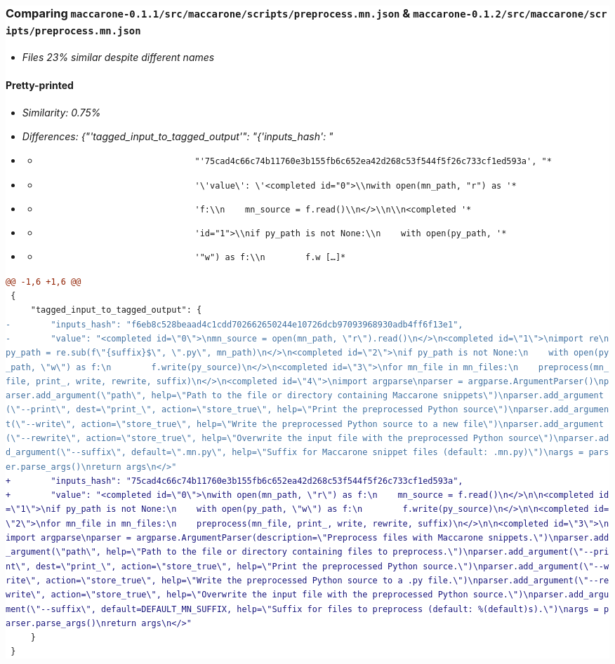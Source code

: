 ### Comparing `maccarone-0.1.1/src/maccarone/scripts/preprocess.mn.json` & `maccarone-0.1.2/src/maccarone/scripts/preprocess.mn.json`

 * *Files 23% similar despite different names*

#### Pretty-printed

 * *Similarity: 0.75%*

 * *Differences: {"'tagged_input_to_tagged_output'": "{'inputs_hash': "*

 * *                                    "'75cad4c66c74b11760e3b155fb6c652ea42d268c53f544f5f26c733cf1ed593a', "*

 * *                                    '\'value\': \'<completed id="0">\\nwith open(mn_path, "r") as '*

 * *                                    'f:\\n    mn_source = f.read()\\n</>\\n\\n<completed '*

 * *                                    'id="1">\\nif py_path is not None:\\n    with open(py_path, '*

 * *                                    '"w") as f:\\n        f.w […]*

```diff
@@ -1,6 +1,6 @@
 {
     "tagged_input_to_tagged_output": {
-        "inputs_hash": "f6eb8c528beaad4c1cdd702662650244e10726dcb97093968930adb4ff6f13e1",
-        "value": "<completed id=\"0\">\nmn_source = open(mn_path, \"r\").read()\n</>\n<completed id=\"1\">\nimport re\npy_path = re.sub(f\"{suffix}$\", \".py\", mn_path)\n</>\n<completed id=\"2\">\nif py_path is not None:\n    with open(py_path, \"w\") as f:\n        f.write(py_source)\n</>\n<completed id=\"3\">\nfor mn_file in mn_files:\n    preprocess(mn_file, print_, write, rewrite, suffix)\n</>\n<completed id=\"4\">\nimport argparse\nparser = argparse.ArgumentParser()\nparser.add_argument(\"path\", help=\"Path to the file or directory containing Maccarone snippets\")\nparser.add_argument(\"--print\", dest=\"print_\", action=\"store_true\", help=\"Print the preprocessed Python source\")\nparser.add_argument(\"--write\", action=\"store_true\", help=\"Write the preprocessed Python source to a new file\")\nparser.add_argument(\"--rewrite\", action=\"store_true\", help=\"Overwrite the input file with the preprocessed Python source\")\nparser.add_argument(\"--suffix\", default=\".mn.py\", help=\"Suffix for Maccarone snippet files (default: .mn.py)\")\nargs = parser.parse_args()\nreturn args\n</>"
+        "inputs_hash": "75cad4c66c74b11760e3b155fb6c652ea42d268c53f544f5f26c733cf1ed593a",
+        "value": "<completed id=\"0\">\nwith open(mn_path, \"r\") as f:\n    mn_source = f.read()\n</>\n\n<completed id=\"1\">\nif py_path is not None:\n    with open(py_path, \"w\") as f:\n        f.write(py_source)\n</>\n\n<completed id=\"2\">\nfor mn_file in mn_files:\n    preprocess(mn_file, print_, write, rewrite, suffix)\n</>\n\n<completed id=\"3\">\nimport argparse\nparser = argparse.ArgumentParser(description=\"Preprocess files with Maccarone snippets.\")\nparser.add_argument(\"path\", help=\"Path to the file or directory containing files to preprocess.\")\nparser.add_argument(\"--print\", dest=\"print_\", action=\"store_true\", help=\"Print the preprocessed Python source.\")\nparser.add_argument(\"--write\", action=\"store_true\", help=\"Write the preprocessed Python source to a .py file.\")\nparser.add_argument(\"--rewrite\", action=\"store_true\", help=\"Overwrite the input file with the preprocessed Python source.\")\nparser.add_argument(\"--suffix\", default=DEFAULT_MN_SUFFIX, help=\"Suffix for files to preprocess (default: %(default)s).\")\nargs = parser.parse_args()\nreturn args\n</>"
     }
 }
```
